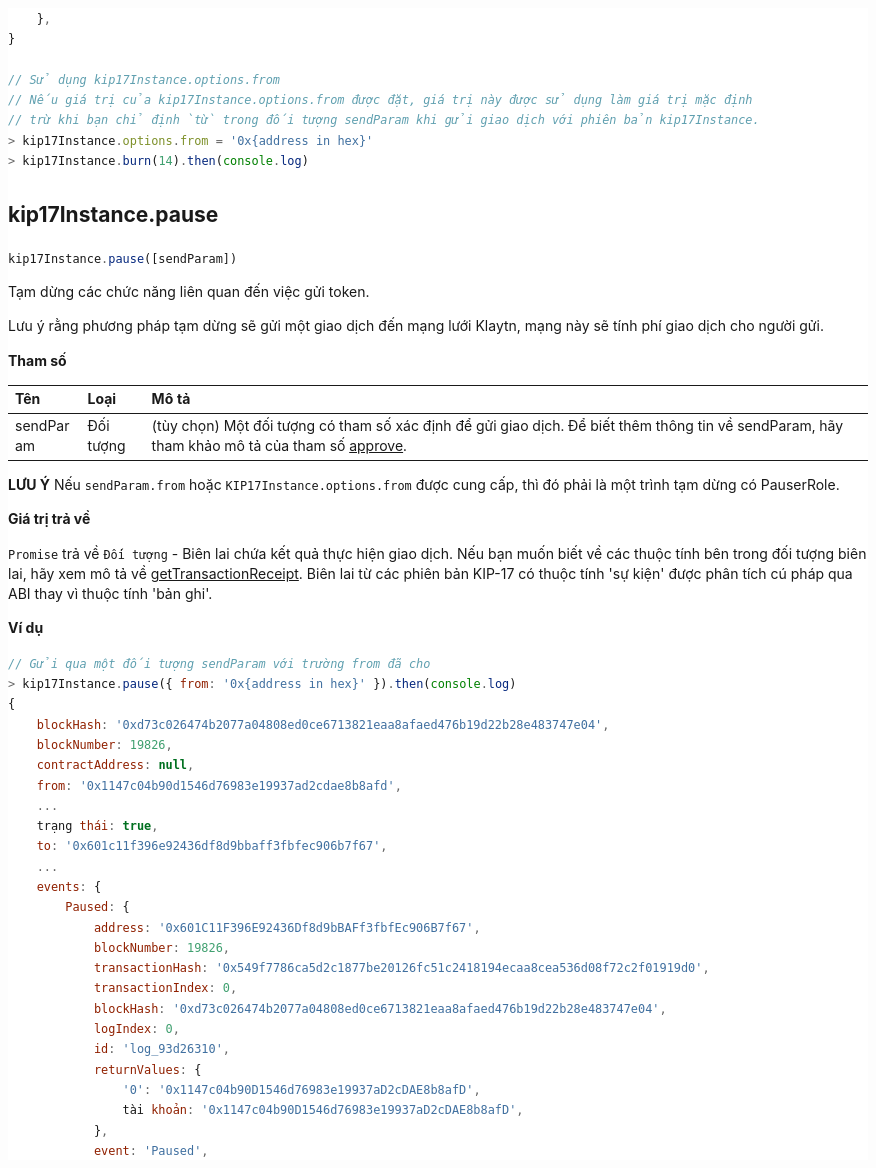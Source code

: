 ```javascript
    },
}

// Sử dụng kip17Instance.options.from
// Nếu giá trị của kip17Instance.options.from được đặt, giá trị này được sử dụng làm giá trị mặc định
// trừ khi bạn chỉ định `từ` trong đối tượng sendParam khi gửi giao dịch với phiên bản kip17Instance.
> kip17Instance.options.from = '0x{address in hex}'
> kip17Instance.burn(14).then(console.log)
```

## kip17Instance.pause <a id="kip17instance-pause"></a>

```javascript
kip17Instance.pause([sendParam])
```

Tạm dừng các chức năng liên quan đến việc gửi token.

Lưu ý rằng phương pháp tạm dừng sẽ gửi một giao dịch đến mạng lưới Klaytn, mạng này sẽ tính phí giao dịch cho người gửi.

**Tham số**

| Tên       | Loại     | Mô tả                                                                                                                                                                                         |
|:--------- |:--------- |:--------------------------------------------------------------------------------------------------------------------------------------------------------------------------------------------- |
| sendParam | Đối tượng | \(tùy chọn\) Một đối tượng có tham số xác định để gửi giao dịch. Để biết thêm thông tin về sendParam, hãy tham khảo mô tả của tham số [approve](caver.klay.KIP17.md#kip17instance-approve). |

**LƯU Ý** Nếu `sendParam.from` hoặc `KIP17Instance.options.from` được cung cấp, thì đó phải là một trình tạm dừng có PauserRole.

**Giá trị trả về**

`Promise` trả về `Đối tượng` - Biên lai chứa kết quả thực hiện giao dịch. Nếu bạn muốn biết về các thuộc tính bên trong đối tượng biên lai, hãy xem mô tả về [getTransactionReceipt](caver.klay/transaction.md#gettransactionreceipt). Biên lai từ các phiên bản KIP-17 có thuộc tính 'sự kiện' được phân tích cú pháp qua ABI thay vì thuộc tính 'bản ghi'.

**Ví dụ**

```javascript
// Gửi qua một đối tượng sendParam với trường from đã cho 
> kip17Instance.pause({ from: '0x{address in hex}' }).then(console.log)
{
    blockHash: '0xd73c026474b2077a04808ed0ce6713821eaa8afaed476b19d22b28e483747e04',
    blockNumber: 19826,
    contractAddress: null,
    from: '0x1147c04b90d1546d76983e19937ad2cdae8b8afd',
    ...
    trạng thái: true,
    to: '0x601c11f396e92436df8d9bbaff3fbfec906b7f67',
    ...
    events: {
        Paused: {
            address: '0x601C11F396E92436Df8d9bBAFf3fbfEc906B7f67',
            blockNumber: 19826,
            transactionHash: '0x549f7786ca5d2c1877be20126fc51c2418194ecaa8cea536d08f72c2f01919d0',
            transactionIndex: 0,
            blockHash: '0xd73c026474b2077a04808ed0ce6713821eaa8afaed476b19d22b28e483747e04',
            logIndex: 0,
            id: 'log_93d26310',
            returnValues: {
                '0': '0x1147c04b90D1546d76983e19937aD2cDAE8b8afD',
                tài khoản: '0x1147c04b90D1546d76983e19937aD2cDAE8b8afD',
            },
            event: 'Paused',
```